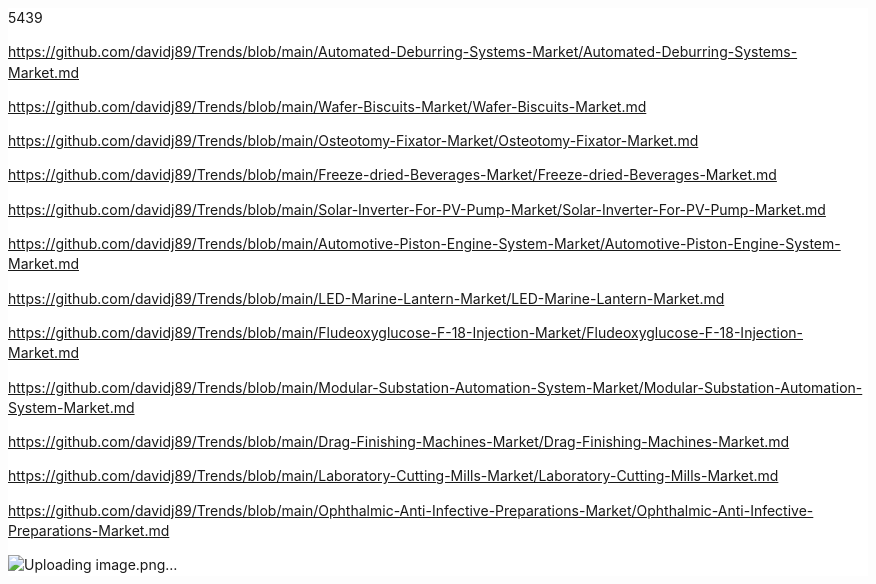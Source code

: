 5439</p><p><a href="https://github.com/davidj89/Trends/blob/main/Automated-Deburring-Systems-Market/Automated-Deburring-Systems-Market.md">https://github.com/davidj89/Trends/blob/main/Automated-Deburring-Systems-Market/Automated-Deburring-Systems-Market.md</a></p><p><a href="https://github.com/davidj89/Trends/blob/main/Wafer-Biscuits-Market/Wafer-Biscuits-Market.md">https://github.com/davidj89/Trends/blob/main/Wafer-Biscuits-Market/Wafer-Biscuits-Market.md</a></p><p><a href="https://github.com/davidj89/Trends/blob/main/Osteotomy-Fixator-Market/Osteotomy-Fixator-Market.md">https://github.com/davidj89/Trends/blob/main/Osteotomy-Fixator-Market/Osteotomy-Fixator-Market.md</a></p><p><a href="https://github.com/davidj89/Trends/blob/main/Freeze-dried-Beverages-Market/Freeze-dried-Beverages-Market.md">https://github.com/davidj89/Trends/blob/main/Freeze-dried-Beverages-Market/Freeze-dried-Beverages-Market.md</a></p><p><a href="https://github.com/davidj89/Trends/blob/main/Solar-Inverter-For-PV-Pump-Market/Solar-Inverter-For-PV-Pump-Market.md">https://github.com/davidj89/Trends/blob/main/Solar-Inverter-For-PV-Pump-Market/Solar-Inverter-For-PV-Pump-Market.md</a></p><p><a href="https://github.com/davidj89/Trends/blob/main/Automotive-Piston-Engine-System-Market/Automotive-Piston-Engine-System-Market.md">https://github.com/davidj89/Trends/blob/main/Automotive-Piston-Engine-System-Market/Automotive-Piston-Engine-System-Market.md</a></p><p><a href="https://github.com/davidj89/Trends/blob/main/LED-Marine-Lantern-Market/LED-Marine-Lantern-Market.md">https://github.com/davidj89/Trends/blob/main/LED-Marine-Lantern-Market/LED-Marine-Lantern-Market.md</a></p><p><a href="https://github.com/davidj89/Trends/blob/main/Fludeoxyglucose-F-18-Injection-Market/Fludeoxyglucose-F-18-Injection-Market.md">https://github.com/davidj89/Trends/blob/main/Fludeoxyglucose-F-18-Injection-Market/Fludeoxyglucose-F-18-Injection-Market.md</a></p><p><a href="https://github.com/davidj89/Trends/blob/main/Modular-Substation-Automation-System-Market/Modular-Substation-Automation-System-Market.md">https://github.com/davidj89/Trends/blob/main/Modular-Substation-Automation-System-Market/Modular-Substation-Automation-System-Market.md</a></p><p><a href="https://github.com/davidj89/Trends/blob/main/Drag-Finishing-Machines-Market/Drag-Finishing-Machines-Market.md">https://github.com/davidj89/Trends/blob/main/Drag-Finishing-Machines-Market/Drag-Finishing-Machines-Market.md</a></p><p><a href="https://github.com/davidj89/Trends/blob/main/Laboratory-Cutting-Mills-Market/Laboratory-Cutting-Mills-Market.md">https://github.com/davidj89/Trends/blob/main/Laboratory-Cutting-Mills-Market/Laboratory-Cutting-Mills-Market.md</a></p><p><a href="https://github.com/davidj89/Trends/blob/main/Ophthalmic-Anti-Infective-Preparations-Market/Ophthalmic-Anti-Infective-Preparations-Market.md">https://github.com/davidj89/Trends/blob/main/Ophthalmic-Anti-Infective-Preparations-Market/Ophthalmic-Anti-Infective-Preparations-Market.md</a></p>
![Uploading image.png…]()
